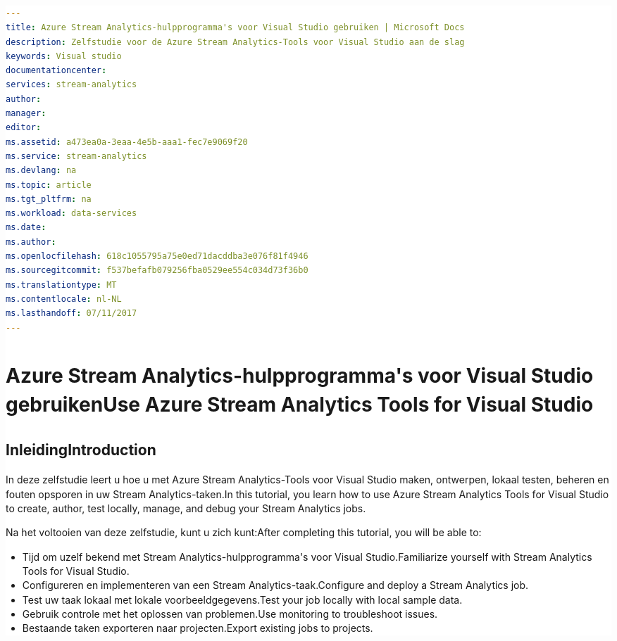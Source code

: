```yaml
---
title: Azure Stream Analytics-hulpprogramma's voor Visual Studio gebruiken | Microsoft Docs
description: Zelfstudie voor de Azure Stream Analytics-Tools voor Visual Studio aan de slag
keywords: Visual studio
documentationcenter: 
services: stream-analytics
author: 
manager: 
editor: 
ms.assetid: a473ea0a-3eaa-4e5b-aaa1-fec7e9069f20
ms.service: stream-analytics
ms.devlang: na
ms.topic: article
ms.tgt_pltfrm: na
ms.workload: data-services
ms.date: 
ms.author: 
ms.openlocfilehash: 618c1055795a75e0ed71dacddba3e076f81f4946
ms.sourcegitcommit: f537befafb079256fba0529ee554c034d73f36b0
ms.translationtype: MT
ms.contentlocale: nl-NL
ms.lasthandoff: 07/11/2017
---
```

# <a name="use-azure-stream-analytics-tools-for-visual-studio"></a><span data-ttu-id="6292f-104">Azure Stream Analytics-hulpprogramma's voor Visual Studio gebruiken</span><span class="sxs-lookup"><span data-stu-id="6292f-104">Use Azure Stream Analytics Tools for Visual Studio</span></span>
## <a name="introduction"></a><span data-ttu-id="6292f-105">Inleiding</span><span class="sxs-lookup"><span data-stu-id="6292f-105">Introduction</span></span>
<span data-ttu-id="6292f-106">In deze zelfstudie leert u hoe u met Azure Stream Analytics-Tools voor Visual Studio maken, ontwerpen, lokaal testen, beheren en fouten opsporen in uw Stream Analytics-taken.</span><span class="sxs-lookup"><span data-stu-id="6292f-106">In this tutorial, you learn how to use Azure Stream Analytics Tools for Visual Studio to create, author, test locally, manage, and debug your Stream Analytics jobs.</span></span> 

<span data-ttu-id="6292f-107">Na het voltooien van deze zelfstudie, kunt u zich kunt:</span><span class="sxs-lookup"><span data-stu-id="6292f-107">After completing this tutorial, you will be able to:</span></span>
* <span data-ttu-id="6292f-108">Tijd om uzelf bekend met Stream Analytics-hulpprogramma's voor Visual Studio.</span><span class="sxs-lookup"><span data-stu-id="6292f-108">Familiarize yourself with Stream Analytics Tools for Visual Studio.</span></span>
* <span data-ttu-id="6292f-109">Configureren en implementeren van een Stream Analytics-taak.</span><span class="sxs-lookup"><span data-stu-id="6292f-109">Configure and deploy a Stream Analytics job.</span></span>
* <span data-ttu-id="6292f-110">Test uw taak lokaal met lokale voorbeeldgegevens.</span><span class="sxs-lookup"><span data-stu-id="6292f-110">Test your job locally with local sample data.</span></span>
* <span data-ttu-id="6292f-111">Gebruik controle met het oplossen van problemen.</span><span class="sxs-lookup"><span data-stu-id="6292f-111">Use monitoring to troubleshoot issues.</span></span>
* <span data-ttu-id="6292f-112">Bestaande taken exporteren naar projecten.</span><span class="sxs-lookup"><span data-stu-id="6292f-112">Export existing jobs to projects.</span></span>
